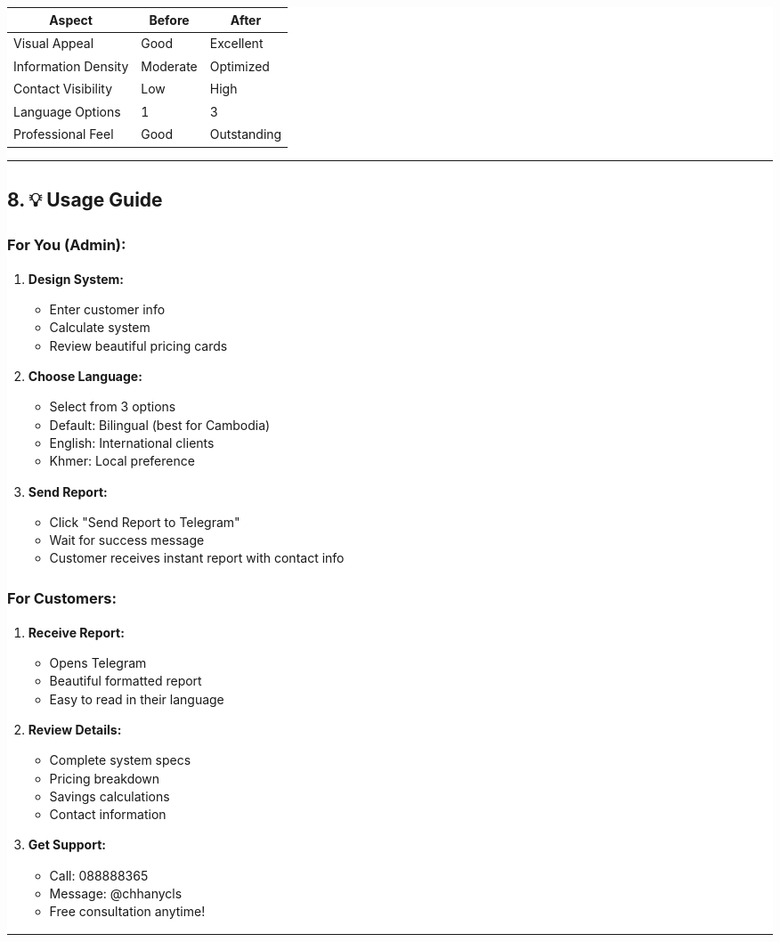 | Aspect | Before | After |
|--------|--------|-------|
| Visual Appeal | Good | Excellent |
| Information Density | Moderate | Optimized |
| Contact Visibility | Low | High |
| Language Options | 1 | 3 |
| Professional Feel | Good | Outstanding |

---

## 8. 💡 **Usage Guide**

### **For You (Admin):**

1. **Design System:**
   - Enter customer info
   - Calculate system
   - Review beautiful pricing cards

2. **Choose Language:**
   - Select from 3 options
   - Default: Bilingual (best for Cambodia)
   - English: International clients
   - Khmer: Local preference

3. **Send Report:**
   - Click "Send Report to Telegram"
   - Wait for success message
   - Customer receives instant report with contact info

### **For Customers:**

1. **Receive Report:**
   - Opens Telegram
   - Beautiful formatted report
   - Easy to read in their language

2. **Review Details:**
   - Complete system specs
   - Pricing breakdown
   - Savings calculations
   - Contact information

3. **Get Support:**
   - Call: 088888365
   - Message: @chhanycls
   - Free consultation anytime!

---
